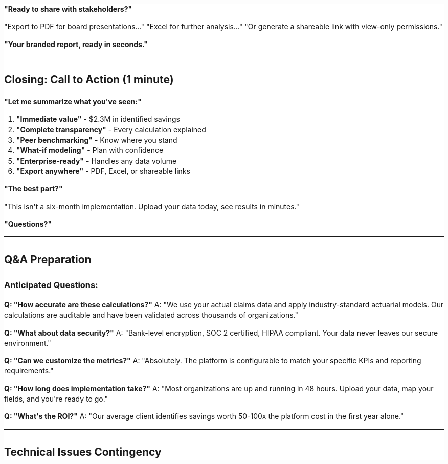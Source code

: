 **"Ready to share with stakeholders?"**

"Export to PDF for board presentations..."
"Excel for further analysis..."
"Or generate a shareable link with view-only permissions."

**"Your branded report, ready in seconds."**

---

## Closing: Call to Action (1 minute)

**"Let me summarize what you've seen:"**

1. **"Immediate value"** - $2.3M in identified savings
2. **"Complete transparency"** - Every calculation explained
3. **"Peer benchmarking"** - Know where you stand
4. **"What-if modeling"** - Plan with confidence
5. **"Enterprise-ready"** - Handles any data volume
6. **"Export anywhere"** - PDF, Excel, or shareable links

**"The best part?"**

"This isn't a six-month implementation. Upload your data today, see results in minutes."

**"Questions?"**

---

## Q&A Preparation

### Anticipated Questions:

**Q: "How accurate are these calculations?"**
A: "We use your actual claims data and apply industry-standard actuarial models. Our calculations are auditable and have been validated across thousands of organizations."

**Q: "What about data security?"**
A: "Bank-level encryption, SOC 2 certified, HIPAA compliant. Your data never leaves our secure environment."

**Q: "Can we customize the metrics?"**
A: "Absolutely. The platform is configurable to match your specific KPIs and reporting requirements."

**Q: "How long does implementation take?"**
A: "Most organizations are up and running in 48 hours. Upload your data, map your fields, and you're ready to go."

**Q: "What's the ROI?"**
A: "Our average client identifies savings worth 50-100x the platform cost in the first year alone."

---

## Technical Issues Contingency
